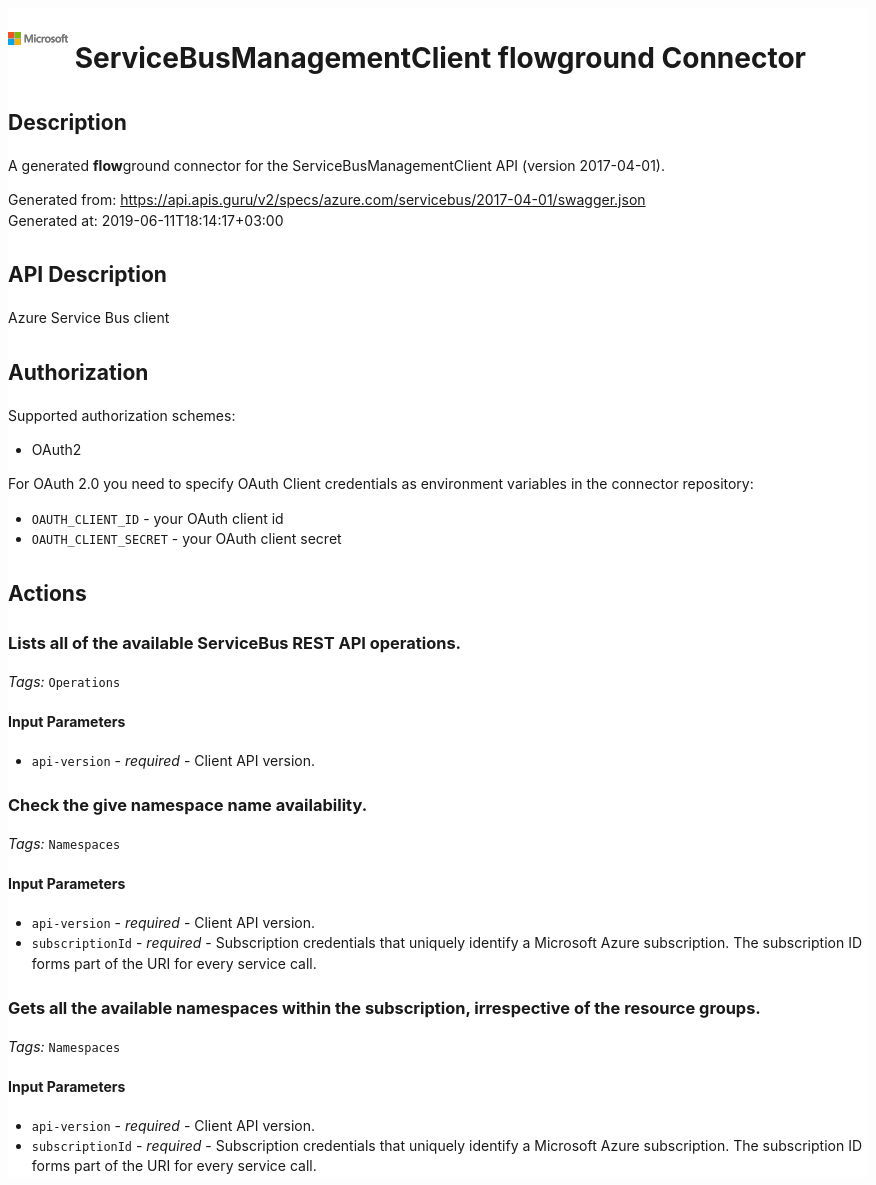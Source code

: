 # ![LOGO](logo.png) ServiceBusManagementClient **flow**ground Connector

## Description

A generated **flow**ground connector for the ServiceBusManagementClient API (version 2017-04-01).

Generated from: https://api.apis.guru/v2/specs/azure.com/servicebus/2017-04-01/swagger.json<br/>
Generated at: 2019-06-11T18:14:17+03:00

## API Description

Azure Service Bus client

## Authorization

Supported authorization schemes:
- OAuth2

For OAuth 2.0 you need to specify OAuth Client credentials as environment variables in the connector repository:
* `OAUTH_CLIENT_ID` - your OAuth client id
* `OAUTH_CLIENT_SECRET` - your OAuth client secret

## Actions

### Lists all of the available ServiceBus REST API operations.

*Tags:* `Operations`

#### Input Parameters
* `api-version` - _required_ - Client API version.

### Check the give namespace name availability.

*Tags:* `Namespaces`

#### Input Parameters
* `api-version` - _required_ - Client API version.
* `subscriptionId` - _required_ - Subscription credentials that uniquely identify a Microsoft Azure subscription. The subscription ID forms part of the URI for every service call.

### Gets all the available namespaces within the subscription, irrespective of the resource groups.

*Tags:* `Namespaces`

#### Input Parameters
* `api-version` - _required_ - Client API version.
* `subscriptionId` - _required_ - Subscription credentials that uniquely identify a Microsoft Azure subscription. The subscription ID forms part of the URI for every service call.
